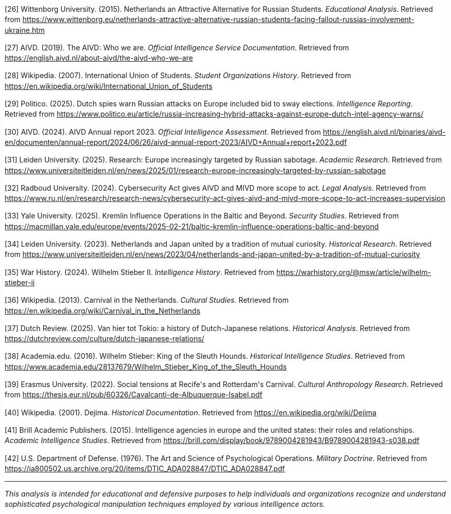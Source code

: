 [26] Wittenborg University. (2015). Netherlands an Attractive Alternative for Russian Students. *Educational Analysis*. Retrieved from https://www.wittenborg.eu/netherlands-attractive-alternative-russian-students-facing-fallout-russias-involvement-ukraine.htm

[27] AIVD. (2019). The AIVD: Who we are. *Official Intelligence Service Documentation*. Retrieved from https://english.aivd.nl/about-aivd/the-aivd-who-we-are

[28] Wikipedia. (2007). International Union of Students. *Student Organizations History*. Retrieved from https://en.wikipedia.org/wiki/International_Union_of_Students

[29] Politico. (2025). Dutch spies warn Russian attacks on Europe included bid to sway elections. *Intelligence Reporting*. Retrieved from https://www.politico.eu/article/russia-increasing-hybrid-attacks-against-europe-dutch-intel-agency-warns/

[30] AIVD. (2024). AIVD Annual report 2023. *Official Intelligence Assessment*. Retrieved from https://english.aivd.nl/binaries/aivd-en/documenten/annual-report/2024/06/26/aivd-annual-report-2023/AIVD+Annual+report+2023.pdf

[31] Leiden University. (2025). Research: Europe increasingly targeted by Russian sabotage. *Academic Research*. Retrieved from https://www.universiteitleiden.nl/en/news/2025/01/research-europe-increasingly-targeted-by-russian-sabotage

[32] Radboud University. (2024). Cybersecurity Act gives AIVD and MIVD more scope to act. *Legal Analysis*. Retrieved from https://www.ru.nl/en/research/research-news/cybersecurity-act-gives-aivd-and-mivd-more-scope-to-act-increases-supervision

[33] Yale University. (2025). Kremlin Influence Operations in the Baltic and Beyond. *Security Studies*. Retrieved from https://macmillan.yale.edu/europe/events/2025-02-21/baltic-kremlin-influence-operations-baltic-and-beyond

[34] Leiden University. (2023). Netherlands and Japan united by a tradition of mutual curiosity. *Historical Research*. Retrieved from https://www.universiteitleiden.nl/en/news/2023/04/netherlands-and-japan-united-by-a-tradition-of-mutual-curiosity

[35] War History. (2024). Wilhelm Stieber II. *Intelligence History*. Retrieved from https://warhistory.org/@msw/article/wilhelm-stieber-ii

[36] Wikipedia. (2013). Carnival in the Netherlands. *Cultural Studies*. Retrieved from https://en.wikipedia.org/wiki/Carnival_in_the_Netherlands

[37] Dutch Review. (2025). Van hier tot Tokio: a history of Dutch-Japanese relations. *Historical Analysis*. Retrieved from https://dutchreview.com/culture/dutch-japanese-relations/

[38] Academia.edu. (2016). Wilhelm Stieber: King of the Sleuth Hounds. *Historical Intelligence Studies*. Retrieved from https://www.academia.edu/28137679/Wilhelm_Stieber_King_of_the_Sleuth_Hounds

[39] Erasmus University. (2022). Social tensions at Recife's and Rotterdam's Carnival. *Cultural Anthropology Research*. Retrieved from https://thesis.eur.nl/pub/60326/Cavalcanti-de-Albuquerque-Isabel.pdf

[40] Wikipedia. (2001). Dejima. *Historical Documentation*. Retrieved from https://en.wikipedia.org/wiki/Dejima

[41] Brill Academic Publishers. (2015). Intelligence agencies in europe and the united states: their roles and relationships. *Academic Intelligence Studies*. Retrieved from https://brill.com/display/book/9789004281943/B9789004281943-s038.pdf

[42] U.S. Department of Defense. (1976). The Art and Science of Psychological Operations. *Military Doctrine*. Retrieved from https://ia800502.us.archive.org/20/items/DTIC_ADA028847/DTIC_ADA028847.pdf

---

*This analysis is intended for educational and defensive purposes to help individuals and organizations recognize and understand sophisticated psychological manipulation techniques employed by various intelligence actors.*
